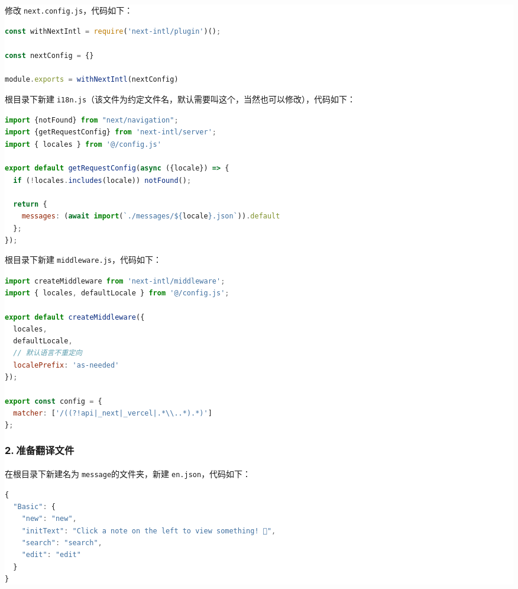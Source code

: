 修改 `next.config.js`，代码如下：

```javascript
const withNextIntl = require('next-intl/plugin')();

const nextConfig = {}

module.exports = withNextIntl(nextConfig)
```

根目录下新建 `i18n.js`（该文件为约定文件名，默认需要叫这个，当然也可以修改），代码如下：

```javascript
import {notFound} from "next/navigation";
import {getRequestConfig} from 'next-intl/server';
import { locales } from '@/config.js'
 
export default getRequestConfig(async ({locale}) => {
  if (!locales.includes(locale)) notFound();
 
  return {
    messages: (await import(`./messages/${locale}.json`)).default
  };
});
```

根目录下新建 `middleware.js`，代码如下：

```javascript
import createMiddleware from 'next-intl/middleware';
import { locales, defaultLocale } from '@/config.js';

export default createMiddleware({
  locales,
  defaultLocale,
  // 默认语言不重定向
  localePrefix: 'as-needed'
});
 
export const config = {
  matcher: ['/((?!api|_next|_vercel|.*\\..*).*)']
};
```

### 2. 准备翻译文件

在根目录下新建名为 `message`的文件夹，新建 `en.json`，代码如下：

```javascript
{
  "Basic": {
    "new": "new",
    "initText": "Click a note on the left to view something! 🥺",
    "search": "search",
    "edit": "edit"
  }
}
```
